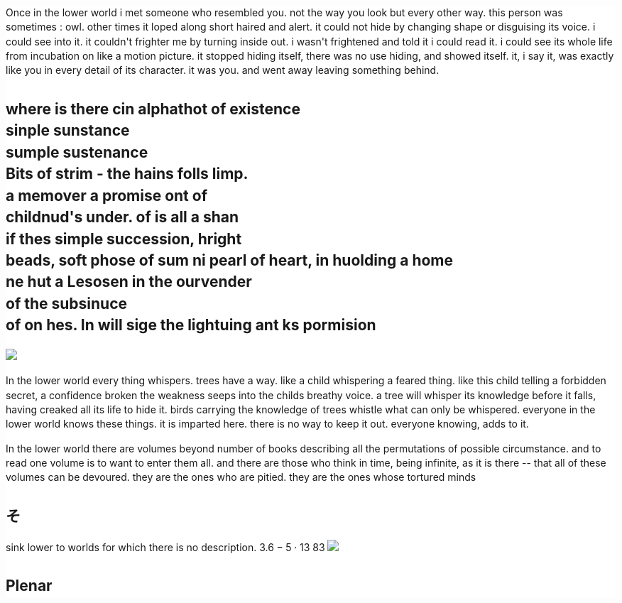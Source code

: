 Once in the lower world
i met someone who resembled you. not the way you look but every other way. this person was sometimes : owl. other times it loped along short haired and alert. it could not hide by changing shape or disguising its voice. i could see into it. it couldn't frighter me by turning inside out. i wasn't frightened and told it i could read it. i could see its whole life from incubation on like a motion picture. it stopped hiding itself, there was no use hiding, and showed itself. it, i say it, was exactly like you in every detail of its character. it was you. and went away leaving something behind.

## where is there cin alphathot of existence <br> sinple sunstance <br> sumple sustenance <br> Bits of strim - the hains folls limp. <br> a memover a promise ont of <br> childnud's under. of is all a shan <br> if thes simple succession, hright <br> beads, soft phose of sum ni pearl of heart, in huolding a home <br> ne hut a Lesosen in the ourvender <br> of the subsinuce <br> of on hes. In will sige the lightuing ant ks pormision

![](https://cdn.mathpix.com/cropped/2024_10_24_af04815f6509d9de78a2g-3.jpg?height=984&width=948&top_left_y=2268&top_left_x=1423)

In the lower world
every thing whispers. trees have a way. like a child
whispering a feared thing. like this child telling a
forbidden secret, a confidence broken the weakness
seeps into the childs breathy voice. a tree will whisper
its knowledge before it falls, having creaked all its
life to hide it. birds carrying the knowledge of trees
whistle what can only be whispered. everyone in the
lower world knows these things. it is imparted here.
there is no way to keep it out. everyone knowing, adds to it.

In the lower world
there are volumes beyond number of books describing all
the permutations of possible circumstance. and
to read one volume is to want to enter them all. and
there are those who think in time,
being infinite, as it is there --
that all of these volumes can be devoured.
they are the ones who are pitied.
they are the ones whose tortured minds

## そ

sink lower
to worlds for which there is
no description.
$3.6-5 \cdot 13$
83
![](https://cdn.mathpix.com/cropped/2024_10_24_af04815f6509d9de78a2g-4.jpg?height=371&width=1600&top_left_y=130&top_left_x=63)

## Plenar
